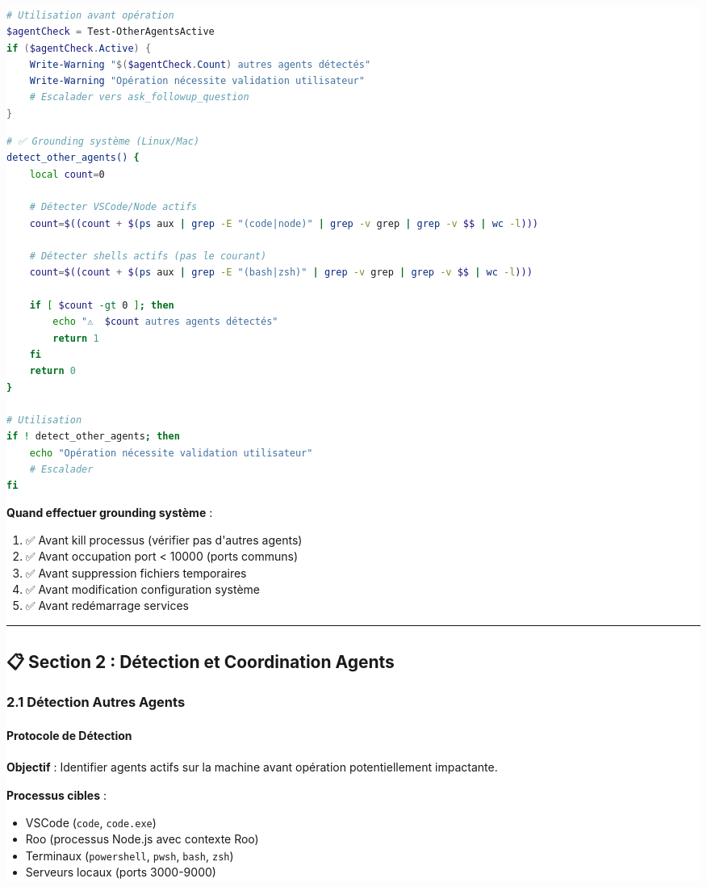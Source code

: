 ```powershell
# Utilisation avant opération
$agentCheck = Test-OtherAgentsActive
if ($agentCheck.Active) {
    Write-Warning "$($agentCheck.Count) autres agents détectés"
    Write-Warning "Opération nécessite validation utilisateur"
    # Escalader vers ask_followup_question
}
```

```bash
# ✅ Grounding système (Linux/Mac)
detect_other_agents() {
    local count=0
    
    # Détecter VSCode/Node actifs
    count=$((count + $(ps aux | grep -E "(code|node)" | grep -v grep | grep -v $$ | wc -l)))
    
    # Détecter shells actifs (pas le courant)
    count=$((count + $(ps aux | grep -E "(bash|zsh)" | grep -v grep | grep -v $$ | wc -l)))
    
    if [ $count -gt 0 ]; then
        echo "⚠️  $count autres agents détectés"
        return 1
    fi
    return 0
}

# Utilisation
if ! detect_other_agents; then
    echo "Opération nécessite validation utilisateur"
    # Escalader
fi
```

**Quand effectuer grounding système** :
1. ✅ Avant kill processus (vérifier pas d'autres agents)
2. ✅ Avant occupation port < 10000 (ports communs)
3. ✅ Avant suppression fichiers temporaires
4. ✅ Avant modification configuration système
5. ✅ Avant redémarrage services

---

## 📋 Section 2 : Détection et Coordination Agents

### 2.1 Détection Autres Agents

#### Protocole de Détection

**Objectif** : Identifier agents actifs sur la machine avant opération potentiellement impactante.

**Processus cibles** :
- VSCode (`code`, `code.exe`)
- Roo (processus Node.js avec contexte Roo)
- Terminaux (`powershell`, `pwsh`, `bash`, `zsh`)
- Serveurs locaux (ports 3000-9000)
